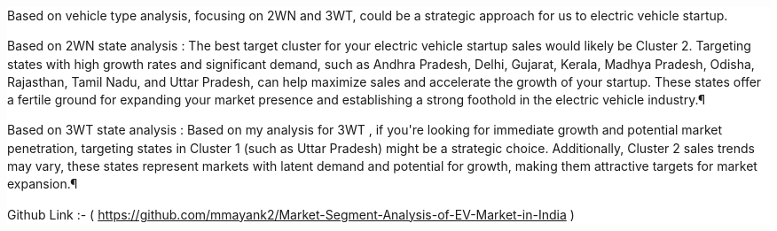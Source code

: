 Based on vehicle type analysis, focusing on 2WN and 3WT, could be a strategic approach for us to electric vehicle startup. 

Based on 2WN  state analysis : The best target cluster for your electric vehicle startup sales would likely be Cluster 2. Targeting states with high growth rates and significant demand, such as Andhra Pradesh, Delhi, Gujarat, Kerala, Madhya Pradesh, Odisha, Rajasthan, Tamil Nadu, and Uttar Pradesh, can help maximize sales and accelerate the growth of your startup. These states offer a fertile ground for expanding your market presence and establishing a strong foothold in the electric vehicle industry.¶ 

Based on 3WT state analysis : Based on my analysis for 3WT , if you're looking for immediate growth and potential market penetration, targeting states in Cluster 1 (such as Uttar Pradesh) might be a strategic choice. Additionally, Cluster 2 sales trends may vary, these states represent markets with latent demand and potential for growth, making them attractive targets for market expansion.¶ 

 

Github Link :- ( https://github.com/mmayank2/Market-Segment-Analysis-of-EV-Market-in-India ) 
